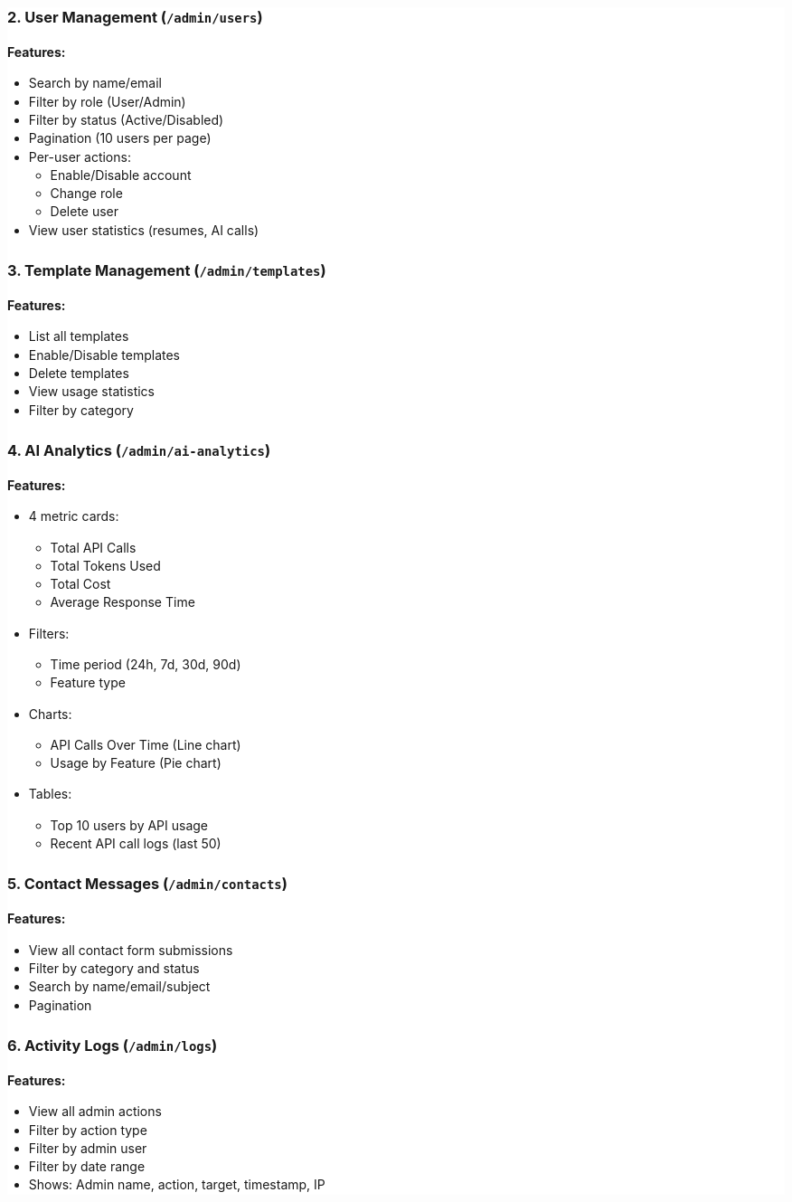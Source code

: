 ### 2. User Management (`/admin/users`)
**Features:**
- Search by name/email
- Filter by role (User/Admin)
- Filter by status (Active/Disabled)
- Pagination (10 users per page)
- Per-user actions:
  - Enable/Disable account
  - Change role
  - Delete user
- View user statistics (resumes, AI calls)

### 3. Template Management (`/admin/templates`)
**Features:**
- List all templates
- Enable/Disable templates
- Delete templates
- View usage statistics
- Filter by category

### 4. AI Analytics (`/admin/ai-analytics`)
**Features:**
- 4 metric cards:
  - Total API Calls
  - Total Tokens Used
  - Total Cost
  - Average Response Time

- Filters:
  - Time period (24h, 7d, 30d, 90d)
  - Feature type

- Charts:
  - API Calls Over Time (Line chart)
  - Usage by Feature (Pie chart)

- Tables:
  - Top 10 users by API usage
  - Recent API call logs (last 50)

### 5. Contact Messages (`/admin/contacts`)
**Features:**
- View all contact form submissions
- Filter by category and status
- Search by name/email/subject
- Pagination

### 6. Activity Logs (`/admin/logs`)
**Features:**
- View all admin actions
- Filter by action type
- Filter by admin user
- Filter by date range
- Shows: Admin name, action, target, timestamp, IP
